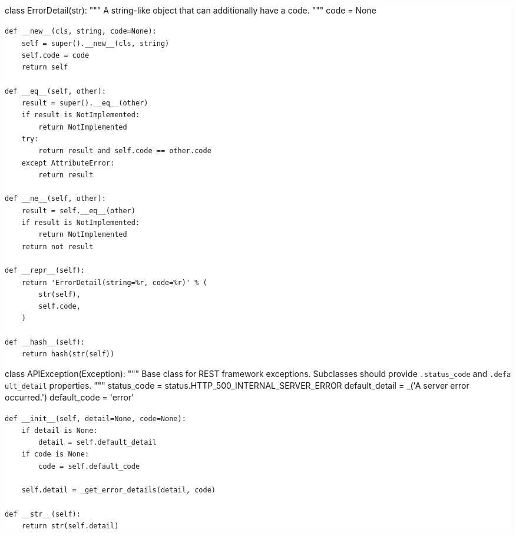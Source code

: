 
class ErrorDetail(str):
    """
    A string-like object that can additionally have a code.
    """
    code = None

    def __new__(cls, string, code=None):
        self = super().__new__(cls, string)
        self.code = code
        return self

    def __eq__(self, other):
        result = super().__eq__(other)
        if result is NotImplemented:
            return NotImplemented
        try:
            return result and self.code == other.code
        except AttributeError:
            return result

    def __ne__(self, other):
        result = self.__eq__(other)
        if result is NotImplemented:
            return NotImplemented
        return not result

    def __repr__(self):
        return 'ErrorDetail(string=%r, code=%r)' % (
            str(self),
            self.code,
        )

    def __hash__(self):
        return hash(str(self))


class APIException(Exception):
    """
    Base class for REST framework exceptions.
    Subclasses should provide `.status_code` and `.default_detail` properties.
    """
    status_code = status.HTTP_500_INTERNAL_SERVER_ERROR
    default_detail = _('A server error occurred.')
    default_code = 'error'

    def __init__(self, detail=None, code=None):
        if detail is None:
            detail = self.default_detail
        if code is None:
            code = self.default_code

        self.detail = _get_error_details(detail, code)

    def __str__(self):
        return str(self.detail)
